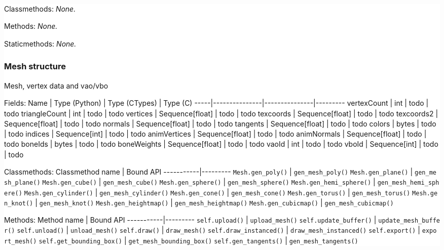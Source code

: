 
Classmethods:
_None._

Methods:
_None._

Staticmethods:
_None._
### Mesh structure
Mesh, vertex data and vao/vbo

Fields:
Name | Type (Python) | Type (CTypes) | Type (C)
-----|---------------|---------------|---------
vertexCount | int | todo | todo
triangleCount | int | todo | todo
vertices | Sequence[float] | todo | todo
texcoords | Sequence[float] | todo | todo
texcoords2 | Sequence[float] | todo | todo
normals | Sequence[float] | todo | todo
tangents | Sequence[float] | todo | todo
colors | bytes | todo | todo
indices | Sequence[int] | todo | todo
animVertices | Sequence[float] | todo | todo
animNormals | Sequence[float] | todo | todo
boneIds | bytes | todo | todo
boneWeights | Sequence[float] | todo | todo
vaoId | int | todo | todo
vboId | Sequence[int] | todo | todo


Classmethods:
Classmethod name | Bound API
-----------|---------
`Mesh.gen_poly()` | `gen_mesh_poly()`
`Mesh.gen_plane()` | `gen_mesh_plane()`
`Mesh.gen_cube()` | `gen_mesh_cube()`
`Mesh.gen_sphere()` | `gen_mesh_sphere()`
`Mesh.gen_hemi_sphere()` | `gen_mesh_hemi_sphere()`
`Mesh.gen_cylinder()` | `gen_mesh_cylinder()`
`Mesh.gen_cone()` | `gen_mesh_cone()`
`Mesh.gen_torus()` | `gen_mesh_torus()`
`Mesh.gen_knot()` | `gen_mesh_knot()`
`Mesh.gen_heightmap()` | `gen_mesh_heightmap()`
`Mesh.gen_cubicmap()` | `gen_mesh_cubicmap()`


Methods:
Method name | Bound API
-----------|---------
`self.upload()` | `upload_mesh()`
`self.update_buffer()` | `update_mesh_buffer()`
`self.unload()` | `unload_mesh()`
`self.draw()` | `draw_mesh()`
`self.draw_instanced()` | `draw_mesh_instanced()`
`self.export()` | `export_mesh()`
`self.get_bounding_box()` | `get_mesh_bounding_box()`
`self.gen_tangents()` | `gen_mesh_tangents()`
